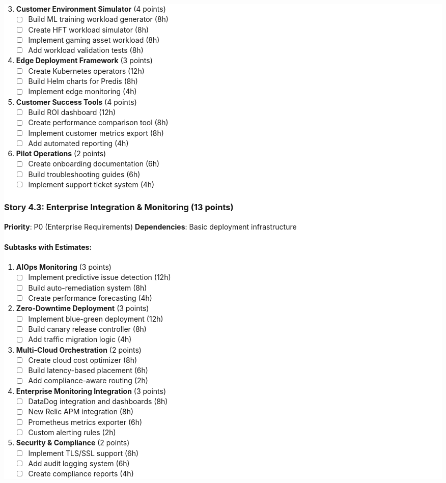 3. **Customer Environment Simulator** (4 points)
   - [ ] Build ML training workload generator (8h)
   - [ ] Create HFT workload simulator (8h)
   - [ ] Implement gaming asset workload (8h)
   - [ ] Add workload validation tests (8h)

4. **Edge Deployment Framework** (3 points)
   - [ ] Create Kubernetes operators (12h)
   - [ ] Build Helm charts for Predis (8h)
   - [ ] Implement edge monitoring (4h)

5. **Customer Success Tools** (4 points)
   - [ ] Build ROI dashboard (12h)
   - [ ] Create performance comparison tool (8h)
   - [ ] Implement customer metrics export (8h)
   - [ ] Add automated reporting (4h)

6. **Pilot Operations** (2 points)
   - [ ] Create onboarding documentation (6h)
   - [ ] Build troubleshooting guides (6h)
   - [ ] Implement support ticket system (4h)

### Story 4.3: Enterprise Integration & Monitoring (13 points)
**Priority**: P0 (Enterprise Requirements)
**Dependencies**: Basic deployment infrastructure

#### Subtasks with Estimates:

1. **AIOps Monitoring** (3 points)
   - [ ] Implement predictive issue detection (12h)
   - [ ] Build auto-remediation system (8h)
   - [ ] Create performance forecasting (4h)

2. **Zero-Downtime Deployment** (3 points)
   - [ ] Implement blue-green deployment (12h)
   - [ ] Build canary release controller (8h)
   - [ ] Add traffic migration logic (4h)

3. **Multi-Cloud Orchestration** (2 points)
   - [ ] Create cloud cost optimizer (8h)
   - [ ] Build latency-based placement (6h)
   - [ ] Add compliance-aware routing (2h)

4. **Enterprise Monitoring Integration** (3 points)
   - [ ] DataDog integration and dashboards (8h)
   - [ ] New Relic APM integration (8h)
   - [ ] Prometheus metrics exporter (6h)
   - [ ] Custom alerting rules (2h)

5. **Security & Compliance** (2 points)
   - [ ] Implement TLS/SSL support (6h)
   - [ ] Add audit logging system (6h)
   - [ ] Create compliance reports (4h)

